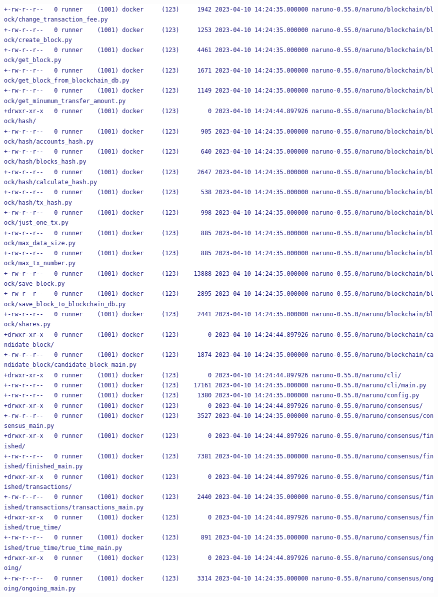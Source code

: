 ```diff
+-rw-r--r--   0 runner    (1001) docker     (123)     1942 2023-04-10 14:24:35.000000 naruno-0.55.0/naruno/blockchain/block/change_transaction_fee.py
+-rw-r--r--   0 runner    (1001) docker     (123)     1253 2023-04-10 14:24:35.000000 naruno-0.55.0/naruno/blockchain/block/create_block.py
+-rw-r--r--   0 runner    (1001) docker     (123)     4461 2023-04-10 14:24:35.000000 naruno-0.55.0/naruno/blockchain/block/get_block.py
+-rw-r--r--   0 runner    (1001) docker     (123)     1671 2023-04-10 14:24:35.000000 naruno-0.55.0/naruno/blockchain/block/get_block_from_blockchain_db.py
+-rw-r--r--   0 runner    (1001) docker     (123)     1149 2023-04-10 14:24:35.000000 naruno-0.55.0/naruno/blockchain/block/get_minumum_transfer_amount.py
+drwxr-xr-x   0 runner    (1001) docker     (123)        0 2023-04-10 14:24:44.897926 naruno-0.55.0/naruno/blockchain/block/hash/
+-rw-r--r--   0 runner    (1001) docker     (123)      905 2023-04-10 14:24:35.000000 naruno-0.55.0/naruno/blockchain/block/hash/accounts_hash.py
+-rw-r--r--   0 runner    (1001) docker     (123)      640 2023-04-10 14:24:35.000000 naruno-0.55.0/naruno/blockchain/block/hash/blocks_hash.py
+-rw-r--r--   0 runner    (1001) docker     (123)     2647 2023-04-10 14:24:35.000000 naruno-0.55.0/naruno/blockchain/block/hash/calculate_hash.py
+-rw-r--r--   0 runner    (1001) docker     (123)      538 2023-04-10 14:24:35.000000 naruno-0.55.0/naruno/blockchain/block/hash/tx_hash.py
+-rw-r--r--   0 runner    (1001) docker     (123)      998 2023-04-10 14:24:35.000000 naruno-0.55.0/naruno/blockchain/block/just_one_tx.py
+-rw-r--r--   0 runner    (1001) docker     (123)      885 2023-04-10 14:24:35.000000 naruno-0.55.0/naruno/blockchain/block/max_data_size.py
+-rw-r--r--   0 runner    (1001) docker     (123)      885 2023-04-10 14:24:35.000000 naruno-0.55.0/naruno/blockchain/block/max_tx_number.py
+-rw-r--r--   0 runner    (1001) docker     (123)    13888 2023-04-10 14:24:35.000000 naruno-0.55.0/naruno/blockchain/block/save_block.py
+-rw-r--r--   0 runner    (1001) docker     (123)     2895 2023-04-10 14:24:35.000000 naruno-0.55.0/naruno/blockchain/block/save_block_to_blockchain_db.py
+-rw-r--r--   0 runner    (1001) docker     (123)     2441 2023-04-10 14:24:35.000000 naruno-0.55.0/naruno/blockchain/block/shares.py
+drwxr-xr-x   0 runner    (1001) docker     (123)        0 2023-04-10 14:24:44.897926 naruno-0.55.0/naruno/blockchain/candidate_block/
+-rw-r--r--   0 runner    (1001) docker     (123)     1874 2023-04-10 14:24:35.000000 naruno-0.55.0/naruno/blockchain/candidate_block/candidate_block_main.py
+drwxr-xr-x   0 runner    (1001) docker     (123)        0 2023-04-10 14:24:44.897926 naruno-0.55.0/naruno/cli/
+-rw-r--r--   0 runner    (1001) docker     (123)    17161 2023-04-10 14:24:35.000000 naruno-0.55.0/naruno/cli/main.py
+-rw-r--r--   0 runner    (1001) docker     (123)     1380 2023-04-10 14:24:35.000000 naruno-0.55.0/naruno/config.py
+drwxr-xr-x   0 runner    (1001) docker     (123)        0 2023-04-10 14:24:44.897926 naruno-0.55.0/naruno/consensus/
+-rw-r--r--   0 runner    (1001) docker     (123)     3527 2023-04-10 14:24:35.000000 naruno-0.55.0/naruno/consensus/consensus_main.py
+drwxr-xr-x   0 runner    (1001) docker     (123)        0 2023-04-10 14:24:44.897926 naruno-0.55.0/naruno/consensus/finished/
+-rw-r--r--   0 runner    (1001) docker     (123)     7381 2023-04-10 14:24:35.000000 naruno-0.55.0/naruno/consensus/finished/finished_main.py
+drwxr-xr-x   0 runner    (1001) docker     (123)        0 2023-04-10 14:24:44.897926 naruno-0.55.0/naruno/consensus/finished/transactions/
+-rw-r--r--   0 runner    (1001) docker     (123)     2440 2023-04-10 14:24:35.000000 naruno-0.55.0/naruno/consensus/finished/transactions/transactions_main.py
+drwxr-xr-x   0 runner    (1001) docker     (123)        0 2023-04-10 14:24:44.897926 naruno-0.55.0/naruno/consensus/finished/true_time/
+-rw-r--r--   0 runner    (1001) docker     (123)      891 2023-04-10 14:24:35.000000 naruno-0.55.0/naruno/consensus/finished/true_time/true_time_main.py
+drwxr-xr-x   0 runner    (1001) docker     (123)        0 2023-04-10 14:24:44.897926 naruno-0.55.0/naruno/consensus/ongoing/
+-rw-r--r--   0 runner    (1001) docker     (123)     3314 2023-04-10 14:24:35.000000 naruno-0.55.0/naruno/consensus/ongoing/ongoing_main.py
```